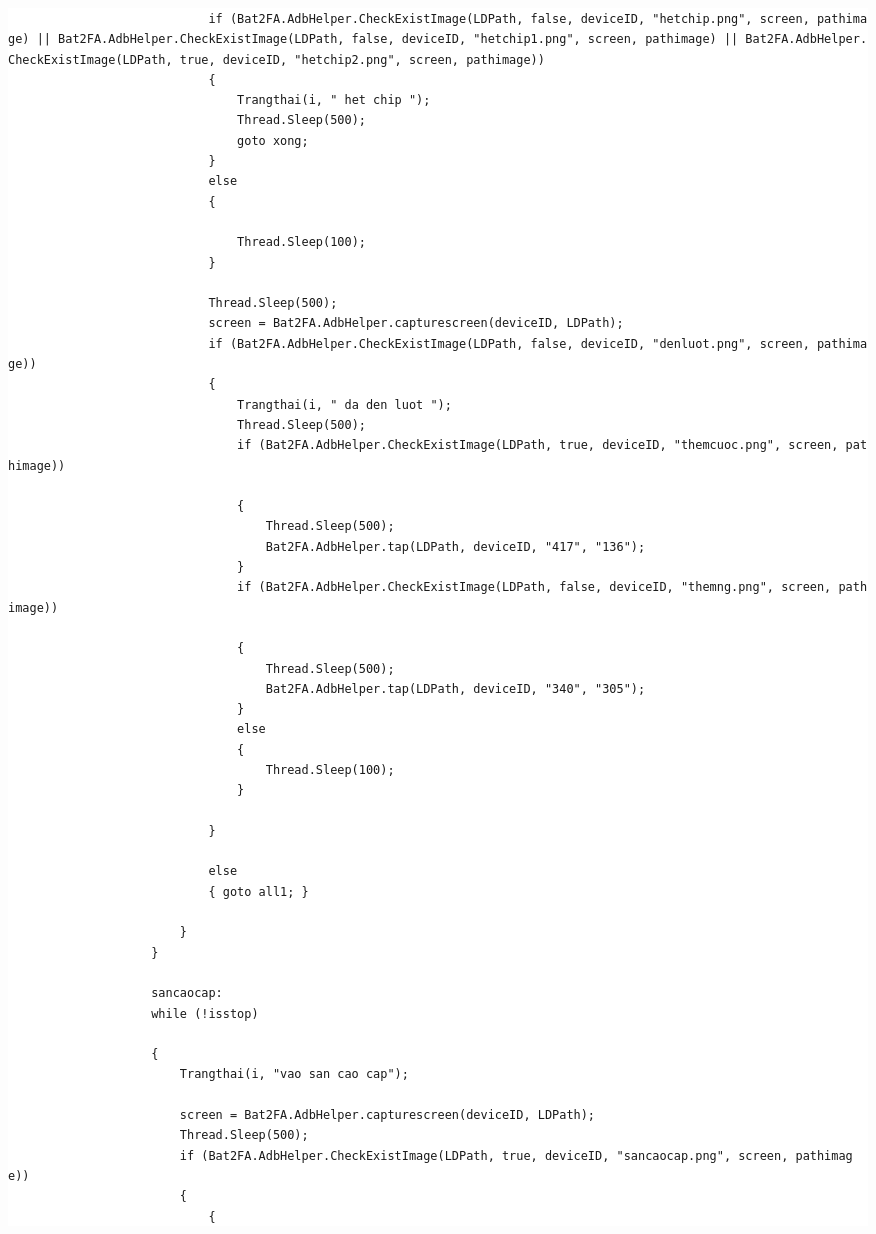                                 if (Bat2FA.AdbHelper.CheckExistImage(LDPath, false, deviceID, "hetchip.png", screen, pathimage) || Bat2FA.AdbHelper.CheckExistImage(LDPath, false, deviceID, "hetchip1.png", screen, pathimage) || Bat2FA.AdbHelper.CheckExistImage(LDPath, true, deviceID, "hetchip2.png", screen, pathimage))
                                {
                                    Trangthai(i, " het chip ");
                                    Thread.Sleep(500);
                                    goto xong;
                                }
                                else
                                {

                                    Thread.Sleep(100);
                                }
                               
                                Thread.Sleep(500);
                                screen = Bat2FA.AdbHelper.capturescreen(deviceID, LDPath);
                                if (Bat2FA.AdbHelper.CheckExistImage(LDPath, false, deviceID, "denluot.png", screen, pathimage))
                                {
                                    Trangthai(i, " da den luot ");
                                    Thread.Sleep(500);
                                    if (Bat2FA.AdbHelper.CheckExistImage(LDPath, true, deviceID, "themcuoc.png", screen, pathimage))

                                    {
                                        Thread.Sleep(500);
                                        Bat2FA.AdbHelper.tap(LDPath, deviceID, "417", "136");
                                    }
                                    if (Bat2FA.AdbHelper.CheckExistImage(LDPath, false, deviceID, "themng.png", screen, pathimage))

                                    {
                                        Thread.Sleep(500);
                                        Bat2FA.AdbHelper.tap(LDPath, deviceID, "340", "305");
                                    }
                                    else
                                    {
                                        Thread.Sleep(100);
                                    }

                                }

                                else
                                { goto all1; }

                            }
                        }
                    
                        sancaocap:
                        while (!isstop)

                        {
                            Trangthai(i, "vao san cao cap");

                            screen = Bat2FA.AdbHelper.capturescreen(deviceID, LDPath);
                            Thread.Sleep(500);
                            if (Bat2FA.AdbHelper.CheckExistImage(LDPath, true, deviceID, "sancaocap.png", screen, pathimage))
                            {
                                {
